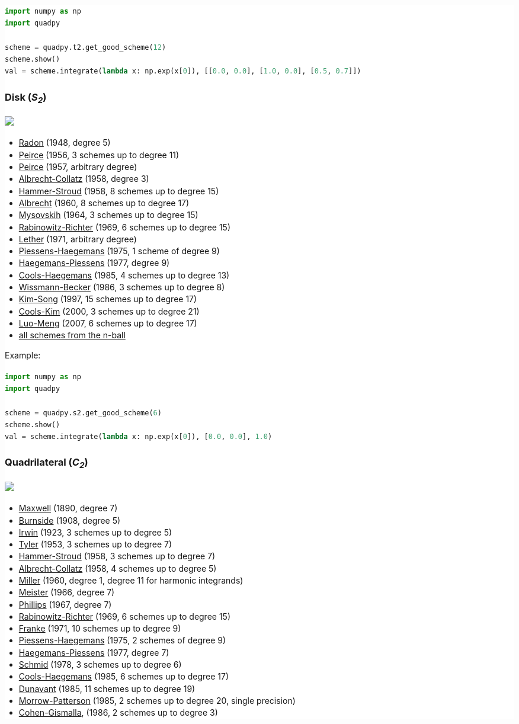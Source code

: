 ```python
import numpy as np
import quadpy

scheme = quadpy.t2.get_good_scheme(12)
scheme.show()
val = scheme.integrate(lambda x: np.exp(x[0]), [[0.0, 0.0], [1.0, 0.0], [0.5, 0.7]])
```

### Disk (_S<sub>2</sub>_)

<img src="https://raw.githubusercontent.com/sigma-py/quadpy/assets/disk-hammer-stroud-20.svg" width="25%">

- [Radon](src/quadpy/s2/_radon.py) (1948, degree 5)
- [Peirce](src/quadpy/s2/_peirce_1956.py) (1956, 3 schemes up to degree 11)
- [Peirce](src/quadpy/s2/_peirce_1957.py) (1957, arbitrary degree)
- [Albrecht-Collatz](src/quadpy/s2/_albrecht_collatz.py) (1958, degree 3)
- [Hammer-Stroud](src/quadpy/s2/_hammer_stroud.py) (1958, 8 schemes up to degree 15)
- [Albrecht](src/quadpy/s2/_albrecht.py) (1960, 8 schemes up to degree 17)
- [Mysovskih](src/quadpy/s2/_mysovskih.py) (1964, 3 schemes up to degree 15)
- [Rabinowitz-Richter](src/quadpy/s2/_rabinowitz_richter) (1969, 6 schemes up to degree 15)
- [Lether](src/quadpy/s2/_lether.py) (1971, arbitrary degree)
- [Piessens-Haegemans](src/quadpy/s2/_piessens_haegemans/) (1975, 1 scheme of degree 9)
- [Haegemans-Piessens](src/quadpy/s2/_haegemans_piessens/) (1977, degree 9)
- [Cools-Haegemans](src/quadpy/s2/_cools_haegemans/) (1985, 4 schemes up to degree 13)
- [Wissmann-Becker](src/quadpy/s2/_wissmann_becker.py) (1986, 3 schemes up to degree 8)
- [Kim-Song](src/quadpy/s2/_kim_song/) (1997, 15 schemes up to degree 17)
- [Cools-Kim](src/quadpy/s2/_cools_kim/) (2000, 3 schemes up to degree 21)
- [Luo-Meng](src/quadpy/s2/_luo_meng/) (2007, 6 schemes up to degree 17)
- [all schemes from the n-ball](#n-ball-sn)

Example:

```python
import numpy as np
import quadpy

scheme = quadpy.s2.get_good_scheme(6)
scheme.show()
val = scheme.integrate(lambda x: np.exp(x[0]), [0.0, 0.0], 1.0)
```

### Quadrilateral (_C<sub>2</sub>_)

<img src="https://raw.githubusercontent.com/sigma-py/quadpy/assets/quad-maxwell.svg" width="25%">

- [Maxwell](src/quadpy/c2/_maxwell.py) (1890, degree 7)
- [Burnside](src/quadpy/c2/_burnside.py) (1908, degree 5)
- [Irwin](src/quadpy/c2/_irwin.py) (1923, 3 schemes up to degree 5)
- [Tyler](src/quadpy/c2/_tyler.py) (1953, 3 schemes up to degree 7)
- [Hammer-Stroud](src/quadpy/c2/_hammer_stroud.py) (1958, 3 schemes up to degree 7)
- [Albrecht-Collatz](src/quadpy/c2/_albrecht_collatz.py) (1958, 4 schemes up to degree 5)
- [Miller](src/quadpy/c2/_miller.py) (1960, degree 1, degree 11 for harmonic integrands)
- [Meister](src/quadpy/c2/_meister.py) (1966, degree 7)
- [Phillips](src/quadpy/c2/_phillips.py) (1967, degree 7)
- [Rabinowitz-Richter](src/quadpy/c2/_rabinowitz_richter) (1969, 6 schemes up to degree 15)
- [Franke](src/quadpy/c2/_franke.py) (1971, 10 schemes up to degree 9)
- [Piessens-Haegemans](src/quadpy/c2/_piessens_haegemans) (1975, 2 schemes of degree 9)
- [Haegemans-Piessens](src/quadpy/c2/_haegemans_piessens) (1977, degree 7)
- [Schmid](src/quadpy/c2/_schmid) (1978, 3 schemes up to degree 6)
- [Cools-Haegemans](src/quadpy/c2/_cools_haegemans_1985/) (1985, 6 schemes up to degree 17)
- [Dunavant](src/quadpy/c2/_dunavant) (1985, 11 schemes up to degree 19)
- [Morrow-Patterson](src/quadpy/c2/_morrow_patterson) (1985, 2 schemes up to degree 20, single precision)
- [Cohen-Gismalla](src/quadpy/c2/_cohen_gismalla.py), (1986, 2 schemes up to degree 3)
